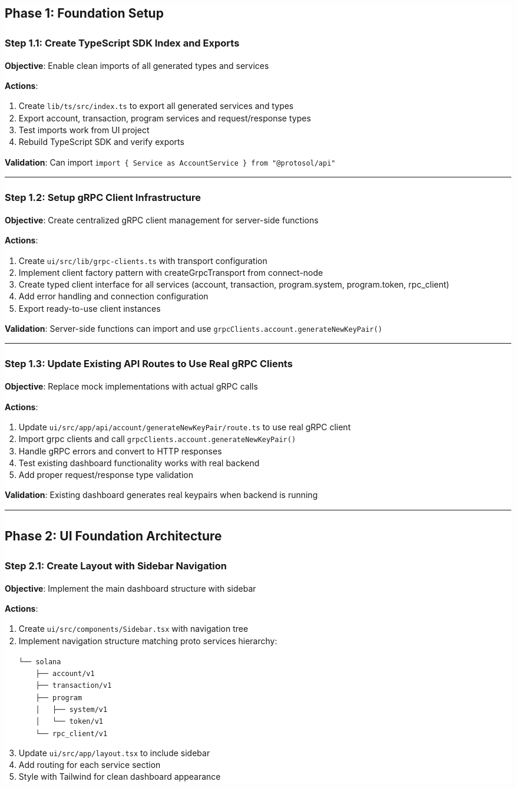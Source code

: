 ## Phase 1: Foundation Setup

### Step 1.1: Create TypeScript SDK Index and Exports
**Objective**: Enable clean imports of all generated types and services

**Actions**:
1. Create `lib/ts/src/index.ts` to export all generated services and types
2. Export account, transaction, program services and request/response types
3. Test imports work from UI project
4. Rebuild TypeScript SDK and verify exports

**Validation**: Can import `import { Service as AccountService } from "@protosol/api"`

---

### Step 1.2: Setup gRPC Client Infrastructure  
**Objective**: Create centralized gRPC client management for server-side functions

**Actions**:
1. Create `ui/src/lib/grpc-clients.ts` with transport configuration
2. Implement client factory pattern with createGrpcTransport from connect-node
3. Create typed client interface for all services (account, transaction, program.system, program.token, rpc_client)
4. Add error handling and connection configuration
5. Export ready-to-use client instances

**Validation**: Server-side functions can import and use `grpcClients.account.generateNewKeyPair()`

---

### Step 1.3: Update Existing API Routes to Use Real gRPC Clients
**Objective**: Replace mock implementations with actual gRPC calls

**Actions**:
1. Update `ui/src/app/api/account/generateNewKeyPair/route.ts` to use real gRPC client
2. Import grpc clients and call `grpcClients.account.generateNewKeyPair()`
3. Handle gRPC errors and convert to HTTP responses
4. Test existing dashboard functionality works with real backend
5. Add proper request/response type validation

**Validation**: Existing dashboard generates real keypairs when backend is running

---

## Phase 2: UI Foundation Architecture

### Step 2.1: Create Layout with Sidebar Navigation
**Objective**: Implement the main dashboard structure with sidebar

**Actions**:
1. Create `ui/src/components/Sidebar.tsx` with navigation tree
2. Implement navigation structure matching proto services hierarchy:
   ```
   └── solana
       ├── account/v1
       ├── transaction/v1  
       ├── program
       │   ├── system/v1
       │   └── token/v1
       └── rpc_client/v1
   ```
3. Update `ui/src/app/layout.tsx` to include sidebar
4. Add routing for each service section
5. Style with Tailwind for clean dashboard appearance

